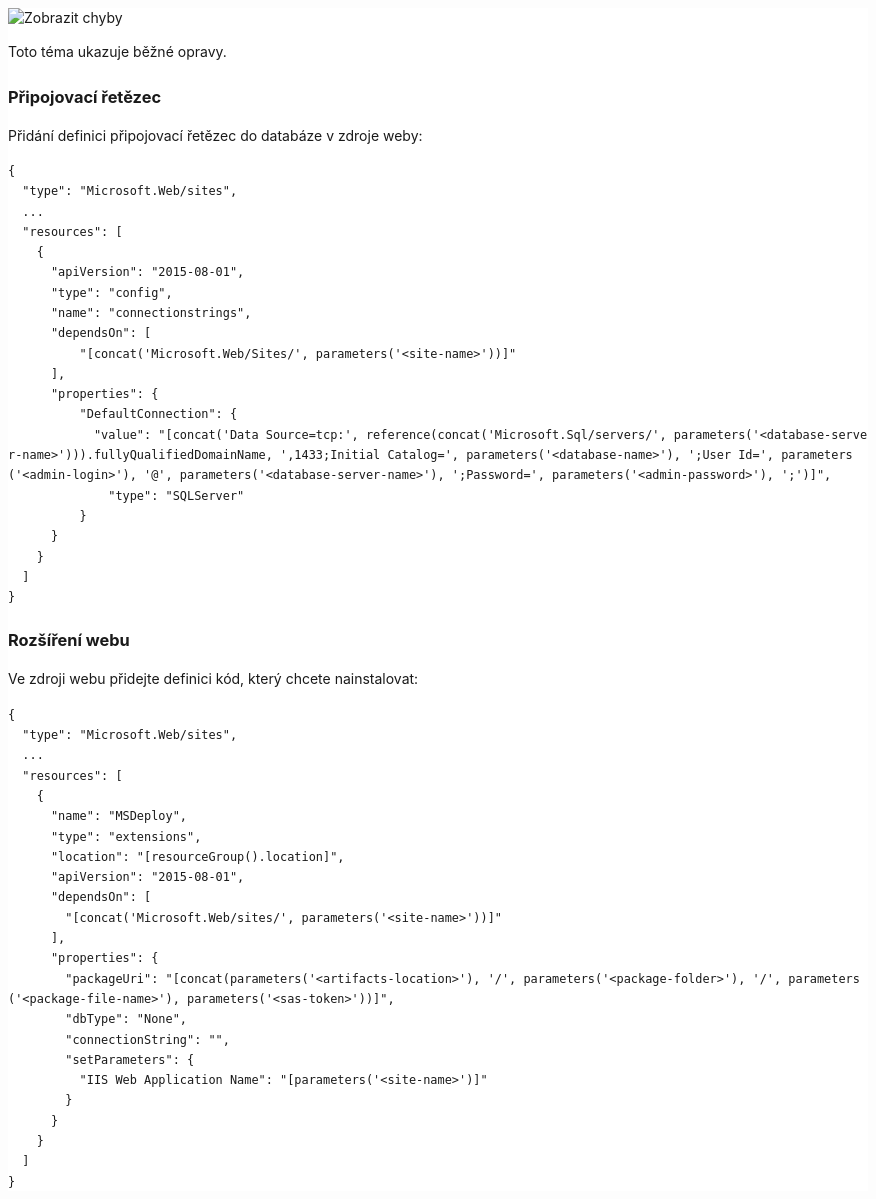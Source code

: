 ![Zobrazit chyby](./media/resource-manager-export-template/show-error-details.png)

Toto téma ukazuje běžné opravy.

### <a name="connection-string"></a>Připojovací řetězec

Přidání definici připojovací řetězec do databáze v zdroje weby:

```
{
  "type": "Microsoft.Web/sites",
  ...
  "resources": [
    {
      "apiVersion": "2015-08-01",
      "type": "config",
      "name": "connectionstrings",
      "dependsOn": [
          "[concat('Microsoft.Web/Sites/', parameters('<site-name>'))]"
      ],
      "properties": {
          "DefaultConnection": {
            "value": "[concat('Data Source=tcp:', reference(concat('Microsoft.Sql/servers/', parameters('<database-server-name>'))).fullyQualifiedDomainName, ',1433;Initial Catalog=', parameters('<database-name>'), ';User Id=', parameters('<admin-login>'), '@', parameters('<database-server-name>'), ';Password=', parameters('<admin-password>'), ';')]",
              "type": "SQLServer"
          }
      }
    }
  ]
}
```    

### <a name="web-site-extension"></a>Rozšíření webu

Ve zdroji webu přidejte definici kód, který chcete nainstalovat:

```
{
  "type": "Microsoft.Web/sites",
  ...
  "resources": [
    {
      "name": "MSDeploy",
      "type": "extensions",
      "location": "[resourceGroup().location]",
      "apiVersion": "2015-08-01",
      "dependsOn": [
        "[concat('Microsoft.Web/sites/', parameters('<site-name>'))]"
      ],
      "properties": {
        "packageUri": "[concat(parameters('<artifacts-location>'), '/', parameters('<package-folder>'), '/', parameters('<package-file-name>'), parameters('<sas-token>'))]",
        "dbType": "None",
        "connectionString": "",
        "setParameters": {
          "IIS Web Application Name": "[parameters('<site-name>')]"
        }
      }
    }
  ]
}
```
